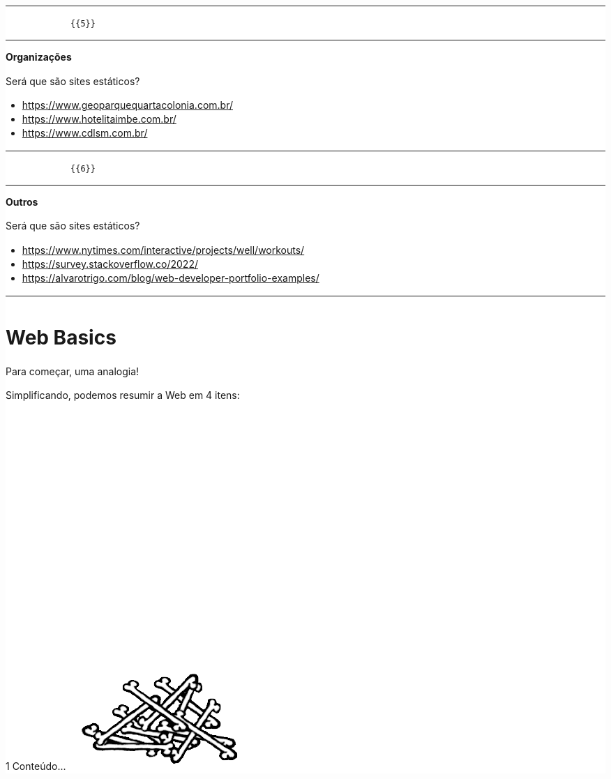 

************************************************


                 {{5}}
************************************************
**Organizações**

Será que são sites estáticos?

- https://www.geoparquequartacolonia.com.br/
- https://www.hotelitaimbe.com.br/
- https://www.cdlsm.com.br/



************************************************


                 {{6}}
************************************************

**Outros**

Será que são sites estáticos?

- https://www.nytimes.com/interactive/projects/well/workouts/
- https://survey.stackoverflow.co/2022/
- https://alvarotrigo.com/blog/web-developer-portfolio-examples/


************************************************




# Web Basics

Para começar, uma analogia!

Simplificando, podemos resumir a Web em 4 itens: 

1 Conteúdo...
![](img/esqueleto1.png) 
